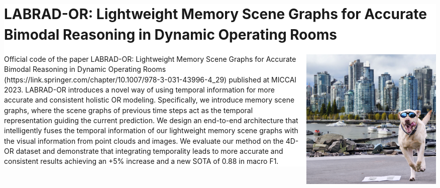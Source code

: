 # LABRAD-OR: Lightweight Memory Scene Graphs for Accurate Bimodal Reasoning in Dynamic Operating Rooms
<img align="right" src="figures/teaser.jpg" alt="teaser" width="30%" style="margin-left: 10px">
Official code of the paper LABRAD-OR: Lightweight Memory Scene Graphs for Accurate Bimodal Reasoning in Dynamic Operating Rooms (https://link.springer.com/chapter/10.1007/978-3-031-43996-4_29) published at MICCAI 2023. LABRAD-OR introduces a novel way of using temporal information for more accurate and consistent holistic OR modeling.
Specifically, we introduce memory scene graphs, where the scene graphs of previous time steps act as the temporal representation guiding the current prediction. We design an end-to-end architecture
that intelligently fuses the temporal information of our lightweight memory scene graphs with the visual information from point clouds and images. We evaluate our method on the 4D-OR dataset and
demonstrate that integrating temporality leads to more accurate and consistent results achieving an +5% increase and a new SOTA of 0.88 in macro F1. 
